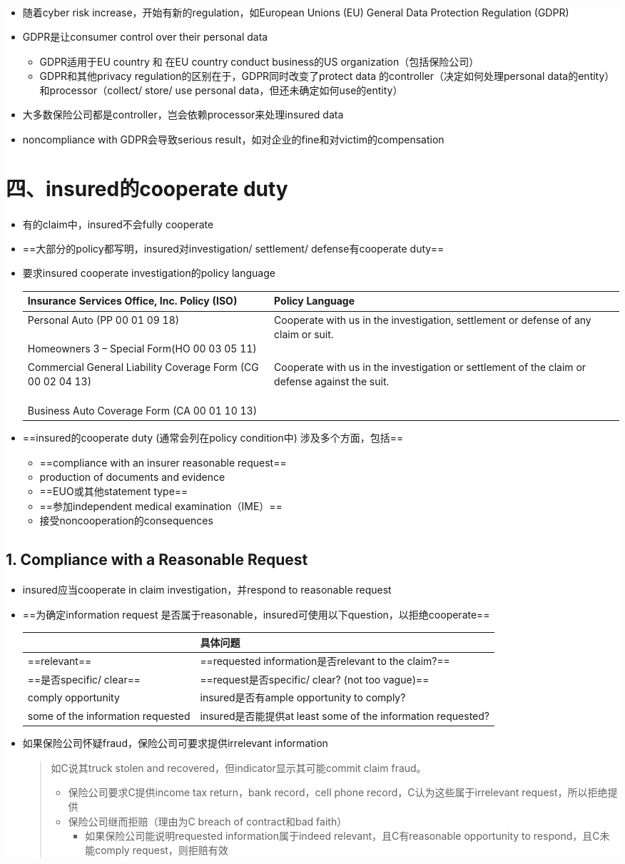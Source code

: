 - 随着cyber risk increase，开始有新的regulation，如European Unions (EU) General Data Protection Regulation (GDPR)
- GDPR是让consumer control over their personal data
  - GDPR适用于EU country 和 在EU country conduct business的US organization（包括保险公司）
  - GDPR和其他privacy regulation的区别在于，GDPR同时改变了protect data 的controller（决定如何处理personal data的entity）和processor（collect/ store/ use personal data，但还未确定如何use的entity）

- 大多数保险公司都是controller，岂会依赖processor来处理insured data
- noncompliance with GDPR会导致serious result，如对企业的fine和对victim的compensation

# 四、insured的cooperate duty

- 有的claim中，insured不会fully cooperate

- ==大部分的policy都写明，insured对investigation/ settlement/ defense有cooperate duty==

- 要求insured cooperate investigation的policy language

  | Insurance Services Office, Inc. Policy (ISO)                 | Policy Language                                              |
  | ------------------------------------------------------------ | ------------------------------------------------------------ |
  | Personal Auto (PP 00 01 09 18)<br /><br />Homeowners 3 – Special Form(HO 00 03 05 11) | Cooperate with us in the investigation, settlement or defense of any claim or suit. |
  | Commercial General Liability Coverage Form (CG 00 02 04 13)<br /><br />Business Auto Coverage Form (CA 00 01 10 13) | Cooperate with us in the investigation or settlement of the claim or defense against the suit. |

- ==insured的cooperate duty (通常会列在policy condition中) 涉及多个方面，包括==

  - ==compliance with an insurer reasonable request==
  - production of documents and evidence
  - ==EUO或其他statement type==
  - ==参加independent medical examination（IME）==
  - 接受noncooperation的consequences

## 1. Compliance with a Reasonable Request

- insured应当cooperate in claim investigation，并respond to reasonable request

- ==为确定information request 是否属于reasonable，insured可使用以下question，以拒绝cooperate==

  |                                   | 具体问题                                                     |
  | --------------------------------- | ------------------------------------------------------------ |
  | ==relevant==                      | ==requested information是否relevant to the claim?==          |
  | ==是否specific/ clear==           | ==request是否specific/ clear? (not too vague)==              |
  | comply opportunity                | insured是否有ample opportunity to comply?                    |
  | some of the information requested | insured是否能提供at least some of the information requested? |

- 如果保险公司怀疑fraud，保险公司可要求提供irrelevant information

  > 如C说其truck stolen and recovered，但indicator显示其可能commit claim fraud。
  >
  > - 保险公司要求C提供income tax return，bank record，cell phone record，C认为这些属于irrelevant request，所以拒绝提供
  > - 保险公司继而拒赔（理由为C breach of contract和bad faith）
  >   - 如果保险公司能说明requested information属于indeed relevant，且C有reasonable opportunity to respond，且C未能comply request，则拒赔有效
